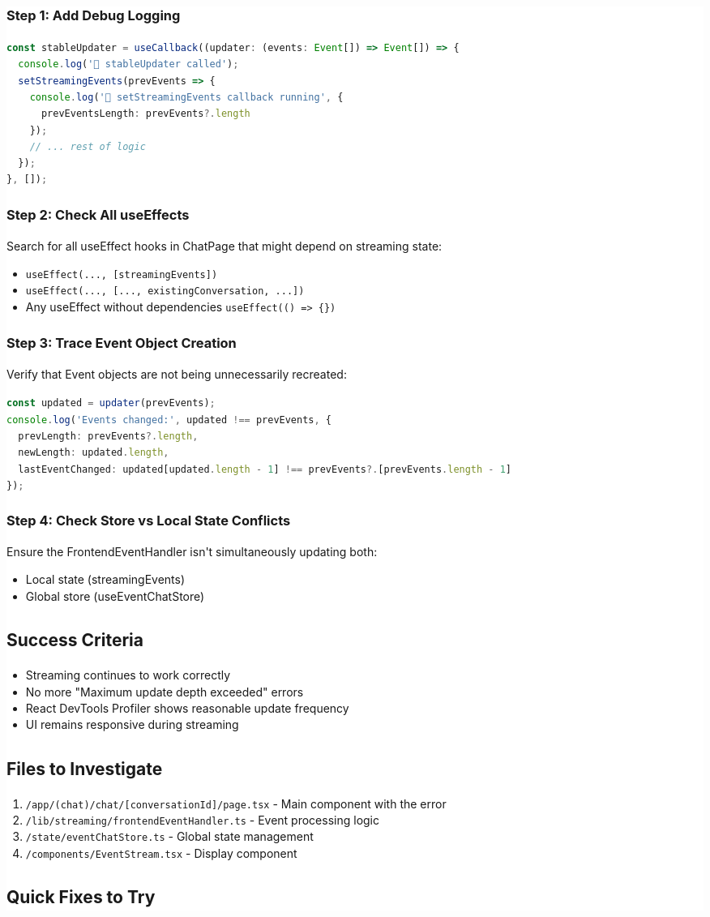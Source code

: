 ### Step 1: Add Debug Logging
```typescript
const stableUpdater = useCallback((updater: (events: Event[]) => Event[]) => {
  console.log('🔄 stableUpdater called');
  setStreamingEvents(prevEvents => {
    console.log('📝 setStreamingEvents callback running', { 
      prevEventsLength: prevEvents?.length 
    });
    // ... rest of logic
  });
}, []);
```

### Step 2: Check All useEffects
Search for all useEffect hooks in ChatPage that might depend on streaming state:
- `useEffect(..., [streamingEvents])`
- `useEffect(..., [..., existingConversation, ...])`
- Any useEffect without dependencies `useEffect(() => {})` 

### Step 3: Trace Event Object Creation
Verify that Event objects are not being unnecessarily recreated:
```typescript
const updated = updater(prevEvents);
console.log('Events changed:', updated !== prevEvents, {
  prevLength: prevEvents?.length,
  newLength: updated.length,
  lastEventChanged: updated[updated.length - 1] !== prevEvents?.[prevEvents.length - 1]
});
```

### Step 4: Check Store vs Local State Conflicts
Ensure the FrontendEventHandler isn't simultaneously updating both:
- Local state (streamingEvents)
- Global store (useEventChatStore)

## Success Criteria
- Streaming continues to work correctly
- No more "Maximum update depth exceeded" errors
- React DevTools Profiler shows reasonable update frequency
- UI remains responsive during streaming

## Files to Investigate
1. `/app/(chat)/chat/[conversationId]/page.tsx` - Main component with the error
2. `/lib/streaming/frontendEventHandler.ts` - Event processing logic
3. `/state/eventChatStore.ts` - Global state management
4. `/components/EventStream.tsx` - Display component

## Quick Fixes to Try

